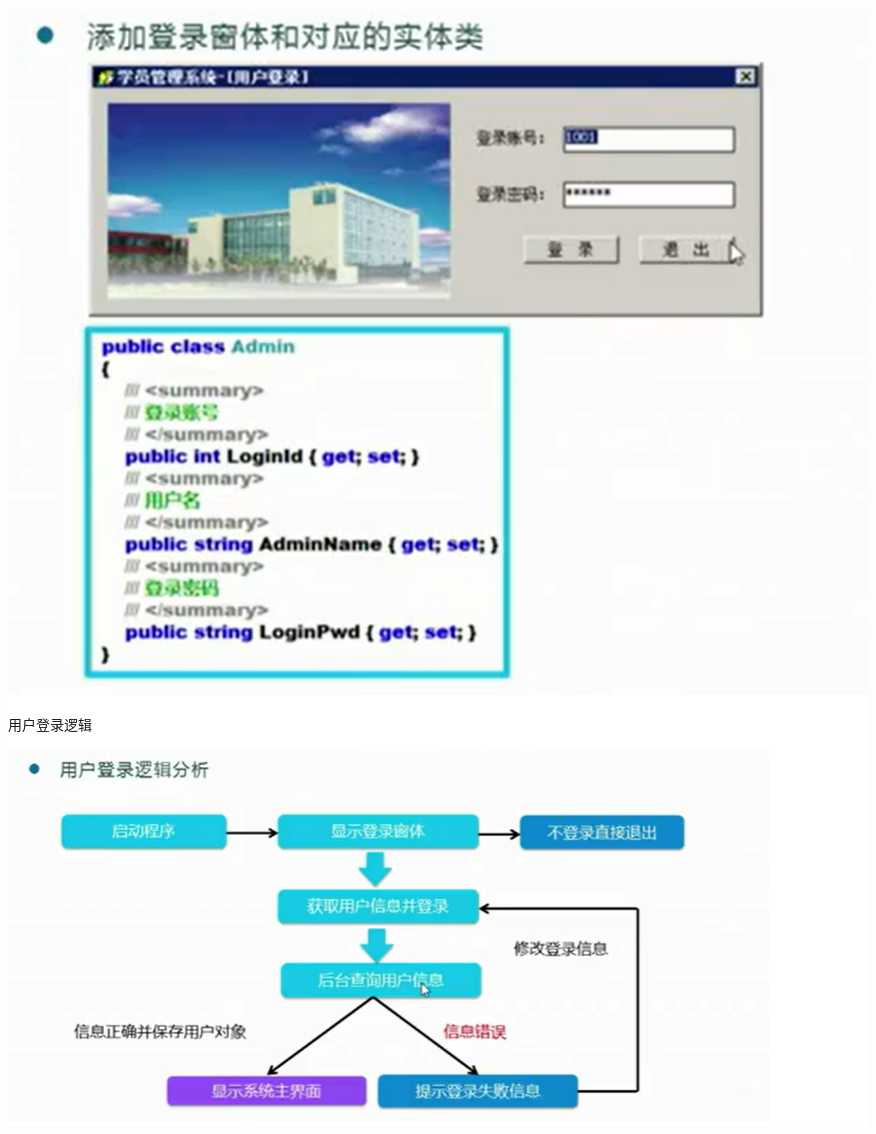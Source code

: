 ![image-20221011154257991](Csharp项目开发笔记.assets/image-20221011154257991.png)

用户登录逻辑

![image-20221011154351336](Csharp项目开发笔记.assets/image-20221011154351336.png)
